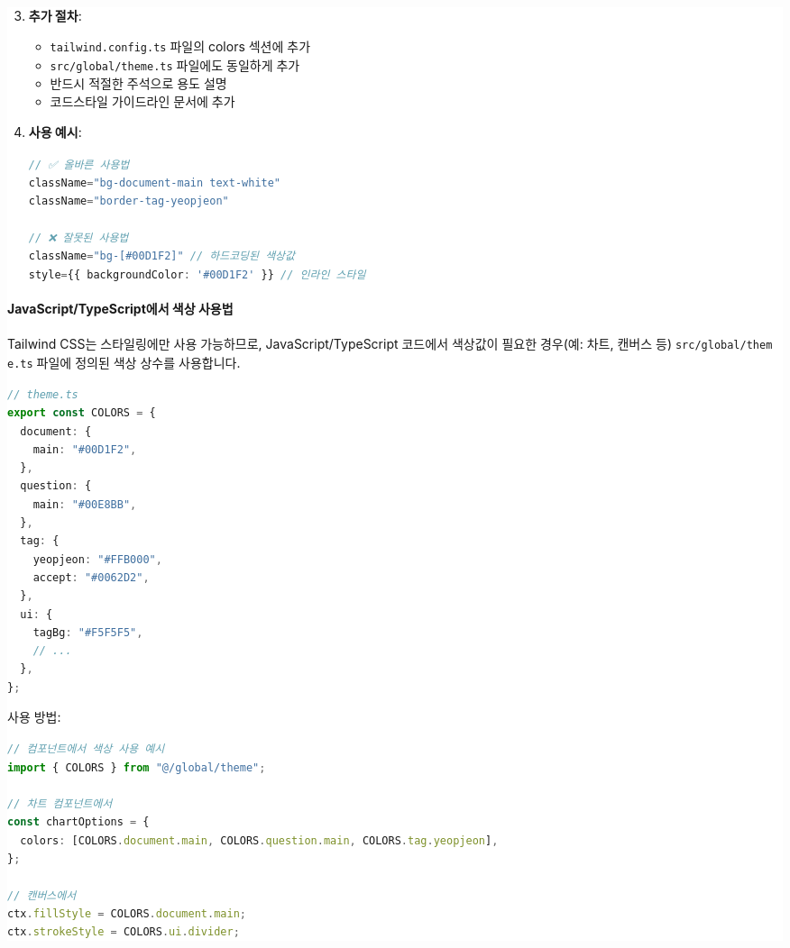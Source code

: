 3. **추가 절차**:
   - `tailwind.config.ts` 파일의 colors 섹션에 추가
   - `src/global/theme.ts` 파일에도 동일하게 추가
   - 반드시 적절한 주석으로 용도 설명
   - 코드스타일 가이드라인 문서에 추가

4. **사용 예시**:

   ```typescript
   // ✅ 올바른 사용법
   className="bg-document-main text-white"
   className="border-tag-yeopjeon"

   // ❌ 잘못된 사용법
   className="bg-[#00D1F2]" // 하드코딩된 색상값
   style={{ backgroundColor: '#00D1F2' }} // 인라인 스타일
   ```

#### JavaScript/TypeScript에서 색상 사용법

Tailwind CSS는 스타일링에만 사용 가능하므로, JavaScript/TypeScript 코드에서 색상값이 필요한 경우(예: 차트, 캔버스 등) `src/global/theme.ts` 파일에 정의된 색상 상수를 사용합니다.

```typescript
// theme.ts
export const COLORS = {
  document: {
    main: "#00D1F2",
  },
  question: {
    main: "#00E8BB",
  },
  tag: {
    yeopjeon: "#FFB000",
    accept: "#0062D2",
  },
  ui: {
    tagBg: "#F5F5F5",
    // ...
  },
};
```

사용 방법:

```typescript
// 컴포넌트에서 색상 사용 예시
import { COLORS } from "@/global/theme";

// 차트 컴포넌트에서
const chartOptions = {
  colors: [COLORS.document.main, COLORS.question.main, COLORS.tag.yeopjeon],
};

// 캔버스에서
ctx.fillStyle = COLORS.document.main;
ctx.strokeStyle = COLORS.ui.divider;
```
